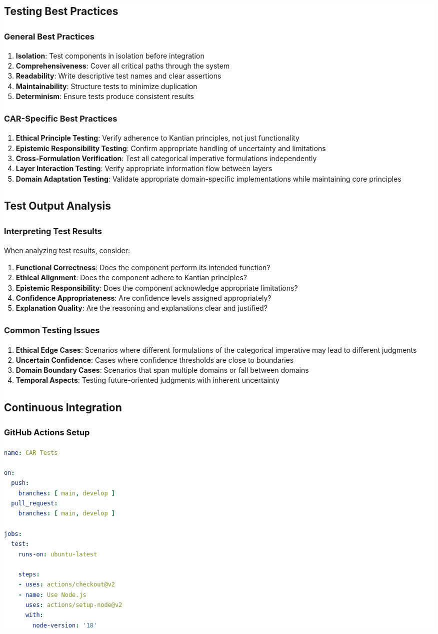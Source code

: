 ## Testing Best Practices

### General Best Practices

1. **Isolation**: Test components in isolation before integration
2. **Comprehensiveness**: Cover all critical paths through the system
3. **Readability**: Write descriptive test names and clear assertions
4. **Maintainability**: Structure tests to minimize duplication
5. **Determinism**: Ensure tests produce consistent results

### CAR-Specific Best Practices

1. **Ethical Principle Testing**: Verify adherence to Kantian principles, not just functionality
2. **Epistemic Responsibility Testing**: Confirm appropriate handling of uncertainty and limitations
3. **Cross-Formulation Verification**: Test all categorical imperative formulations independently
4. **Layer Interaction Testing**: Verify appropriate information flow between layers
5. **Domain Adaptation Testing**: Validate appropriate domain-specific implementations while maintaining core principles

## Test Output Analysis

### Interpreting Test Results

When analyzing test results, consider:

1. **Functional Correctness**: Does the component perform its intended function?
2. **Ethical Alignment**: Does the component adhere to Kantian principles?
3. **Epistemic Responsibility**: Does the component acknowledge appropriate limitations?
4. **Confidence Appropriateness**: Are confidence levels assigned appropriately?
5. **Explanation Quality**: Are the reasoning and explanations clear and justified?

### Common Testing Issues

1. **Ethical Edge Cases**: Scenarios where different formulations of the categorical imperative may lead to different judgments
2. **Uncertain Confidence**: Cases where confidence thresholds are close to boundaries
3. **Domain Boundary Cases**: Scenarios that span multiple domains or fall between domains
4. **Temporal Aspects**: Testing future-oriented judgments with inherent uncertainty

## Continuous Integration

### GitHub Actions Setup

```yaml
name: CAR Tests

on:
  push:
    branches: [ main, develop ]
  pull_request:
    branches: [ main, develop ]

jobs:
  test:
    runs-on: ubuntu-latest
    
    steps:
    - uses: actions/checkout@v2
    - name: Use Node.js
      uses: actions/setup-node@v2
      with:
        node-version: '18'
```